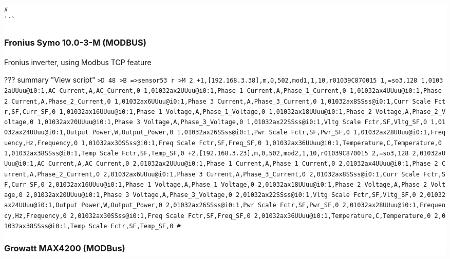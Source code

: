     #
    ```

### Fronius Symo 10.0-3-M (MODBUS)
	
Fronius inverter, using Modbus TCP feature

??? summary "View script"
    ```
    >D 48
    >B
    =>sensor53 r
    >M 2
    +1,[192.168.3.38],m,0,502,mod1,1,10,r01039C870015
    1,=so3,128
    1,01032aUUuu@i0:1,AC Current,A,AC_Current,0
    1,01032ax2UUuu@i0:1,Phase 1 Current,A,Phase_1_Current,0
    1,01032ax4UUuu@i0:1,Phase 2 Current,A,Phase_2_Current,0
    1,01032ax6UUuu@i0:1,Phase 3 Current,A,Phase_3_Current,0
    1,01032ax8SSss@i0:1,Curr Scale Fctr,SF,Curr_SF,0
    1,01032ax16UUuu@i0:1,Phase 1 Voltage,A,Phase_1_Voltage,0
    1,01032ax18UUuu@i0:1,Phase 2 Voltage,A,Phase_2_Voltage,0
    1,01032ax20UUuu@i0:1,Phase 3 Voltage,A,Phase_3_Voltage,0
    1,01032ax22SSss@i0:1,Vltg Scale Fctr,SF,Vltg_SF,0
    1,01032ax24UUuu@i0:1,Output Power,W,Output_Power,0
    1,01032ax26SSss@i0:1,Pwr Scale Fctr,SF,Pwr_SF,0
    1,01032ax28UUuu@i0:1,Frequency,Hz,Frequency,0
    1,01032ax30SSss@i0:1,Freq Scale Fctr,SF,Freq_SF,0
    1,01032ax36UUuu@i0:1,Temperature,C,Temperature,0
    1,01032ax38SSss@i0:1,Temp Scale Fctr,SF,Temp_SF,0
    +2,[192.168.3.23],m,0,502,mod2,1,10,r01039C870015
    2,=so3,128
    2,01032aUUuu@i0:1,AC Current,A,AC_Current,0
    2,01032ax2UUuu@i0:1,Phase 1 Current,A,Phase_1_Current,0
    2,01032ax4UUuu@i0:1,Phase 2 Current,A,Phase_2_Current,0
    2,01032ax6UUuu@i0:1,Phase 3 Current,A,Phase_3_Current,0
    2,01032ax8SSss@i0:1,Curr Scale Fctr,SF,Curr_SF,0
    2,01032ax16UUuu@i0:1,Phase 1 Voltage,A,Phase_1_Voltage,0
    2,01032ax18UUuu@i0:1,Phase 2 Voltage,A,Phase_2_Voltage,0
    2,01032ax20UUuu@i0:1,Phase 3 Voltage,A,Phase_3_Voltage,0
    2,01032ax22SSss@i0:1,Vltg Scale Fctr,SF,Vltg_SF,0
    2,01032ax24UUuu@i0:1,Output Power,W,Output_Power,0
    2,01032ax26SSss@i0:1,Pwr Scale Fctr,SF,Pwr_SF,0
    2,01032ax28UUuu@i0:1,Frequency,Hz,Frequency,0
    2,01032ax30SSss@i0:1,Freq Scale Fctr,SF,Freq_SF,0
    2,01032ax36UUuu@i0:1,Temperature,C,Temperature,0
    2,01032ax38SSss@i0:1,Temp Scale Fctr,SF,Temp_SF,0
    #
    ```

### Growatt MAX4200 (MODBus)  
